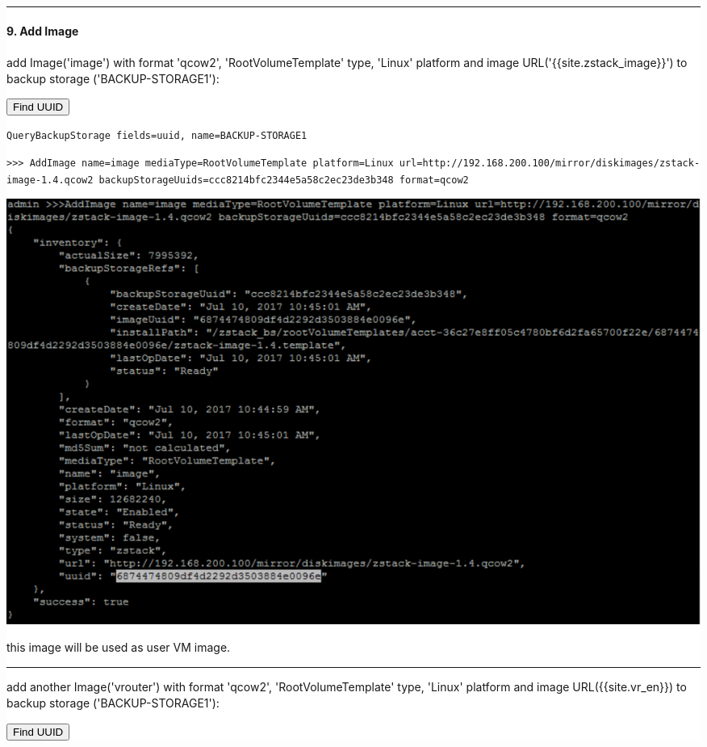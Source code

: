 <hr>

<h4 id="addImage">9. Add Image</h4>

add Image('image') with format 'qcow2', 'RootVolumeTemplate' type, 'Linux' platform and image URL('{{site.zstack_image}}') to backup storage ('BACKUP-STORAGE1'):

<button type="button" class="btn btn-primary" data-toggle="collapse" data-target="#9_1">Find UUID</button>

<div id="9_1" class="collapse">
<pre><code>QueryBackupStorage fields=uuid, name=BACKUP-STORAGE1</code></pre>
</div>

	>>> AddImage name=image mediaType=RootVolumeTemplate platform=Linux url=http://192.168.200.100/mirror/diskimages/zstack-image-1.4.qcow2 backupStorageUuids=ccc8214bfc2344e5a58c2ec23de3b348 format=qcow2

<img class="img-responsive" src="/images/tutorials/t1/cliAddImage.png">

this image will be used as user VM image.

<hr>

add another Image('vrouter') with format 'qcow2', 'RootVolumeTemplate' type, 'Linux' platform and image URL({{site.vr_en}}) to backup storage ('BACKUP-STORAGE1'):

<button type="button" class="btn btn-primary" data-toggle="collapse" data-target="#9_2">Find UUID</button>
